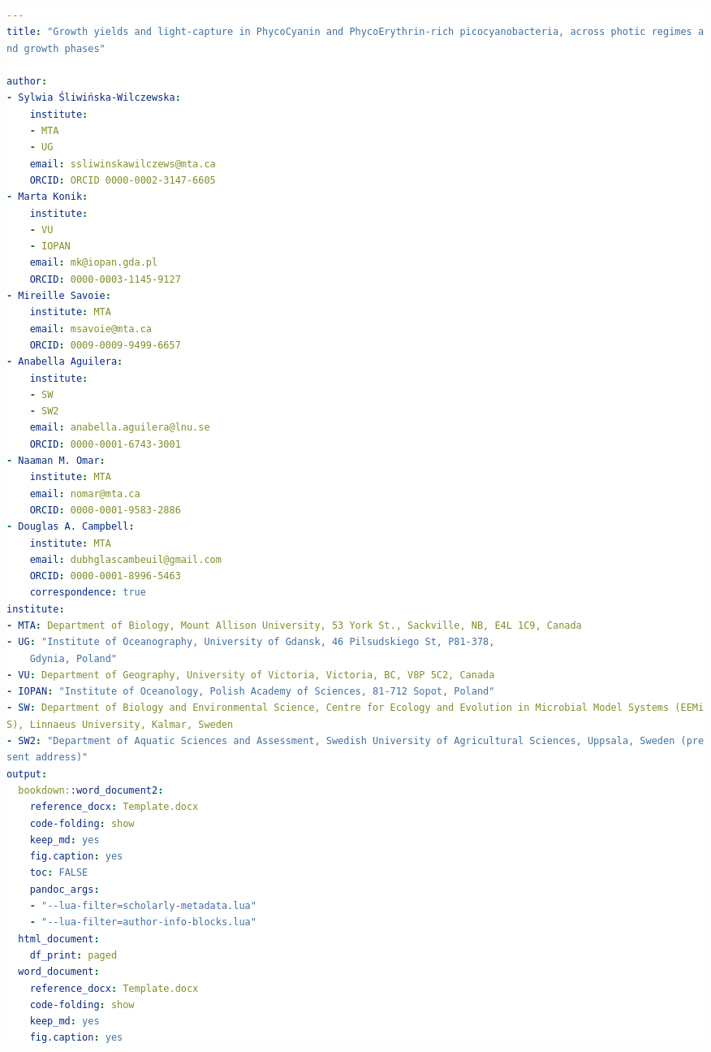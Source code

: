```yaml
---
title: "Growth yields and light-capture in PhycoCyanin and PhycoErythrin-rich picocyanobacteria, across photic regimes and growth phases"

author:
- Sylwia Śliwińska-Wilczewska:
    institute:
    - MTA
    - UG
    email: ssliwinskawilczews@mta.ca
    ORCID: ORCID 0000-0002-3147-6605
- Marta Konik:
    institute:
    - VU
    - IOPAN
    email: mk@iopan.gda.pl
    ORCID: 0000-0003-1145-9127
- Mireille Savoie:
    institute: MTA
    email: msavoie@mta.ca
    ORCID: 0009-0009-9499-6657
- Anabella Aguilera:
    institute: 
    - SW
    - SW2
    email: anabella.aguilera@lnu.se
    ORCID: 0000-0001-6743-3001
- Naaman M. Omar:
    institute: MTA
    email: nomar@mta.ca
    ORCID: 0000-0001-9583-2886
- Douglas A. Campbell:
    institute: MTA
    email: dubhglascambeuil@gmail.com
    ORCID: 0000-0001-8996-5463
    correspondence: true
institute:
- MTA: Department of Biology, Mount Allison University, 53 York St., Sackville, NB, E4L 1C9, Canada
- UG: "Institute of Oceanography, University of Gdansk, 46 Pilsudskiego St, P81-378,
    Gdynia, Poland"
- VU: Department of Geography, University of Victoria, Victoria, BC, V8P 5C2, Canada
- IOPAN: "Institute of Oceanology, Polish Academy of Sciences, 81-712 Sopot, Poland"
- SW: Department of Biology and Environmental Science, Centre for Ecology and Evolution in Microbial Model Systems (EEMiS), Linnaeus University, Kalmar, Sweden
- SW2: "Department of Aquatic Sciences and Assessment, Swedish University of Agricultural Sciences, Uppsala, Sweden (present address)"
output:
  bookdown::word_document2:
    reference_docx: Template.docx
    code-folding: show
    keep_md: yes
    fig.caption: yes
    toc: FALSE
    pandoc_args:
    - "--lua-filter=scholarly-metadata.lua"
    - "--lua-filter=author-info-blocks.lua"
  html_document:
    df_print: paged
  word_document:
    reference_docx: Template.docx
    code-folding: show
    keep_md: yes
    fig.caption: yes
```
